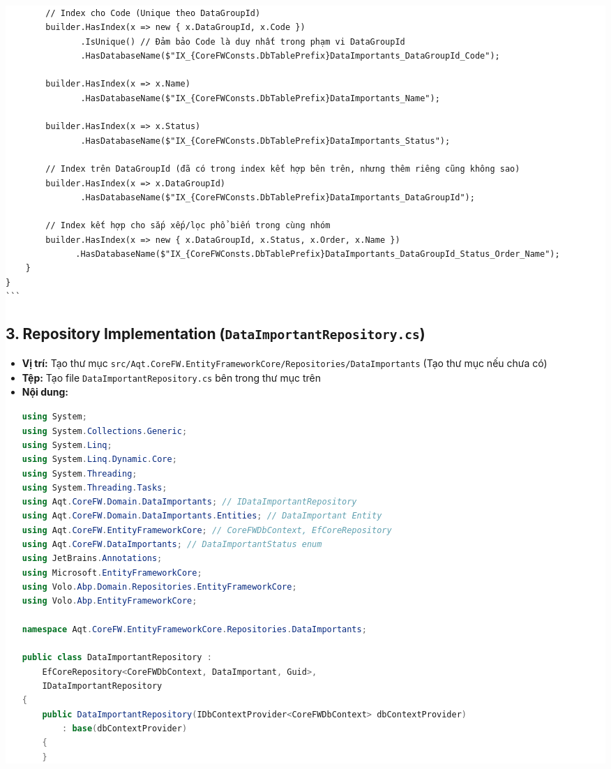             // Index cho Code (Unique theo DataGroupId)
            builder.HasIndex(x => new { x.DataGroupId, x.Code })
                   .IsUnique() // Đảm bảo Code là duy nhất trong phạm vi DataGroupId
                   .HasDatabaseName($"IX_{CoreFWConsts.DbTablePrefix}DataImportants_DataGroupId_Code");

            builder.HasIndex(x => x.Name)
                   .HasDatabaseName($"IX_{CoreFWConsts.DbTablePrefix}DataImportants_Name");

            builder.HasIndex(x => x.Status)
                   .HasDatabaseName($"IX_{CoreFWConsts.DbTablePrefix}DataImportants_Status");

            // Index trên DataGroupId (đã có trong index kết hợp bên trên, nhưng thêm riêng cũng không sao)
            builder.HasIndex(x => x.DataGroupId)
                   .HasDatabaseName($"IX_{CoreFWConsts.DbTablePrefix}DataImportants_DataGroupId");

            // Index kết hợp cho sắp xếp/lọc phổ biến trong cùng nhóm
            builder.HasIndex(x => new { x.DataGroupId, x.Status, x.Order, x.Name })
                  .HasDatabaseName($"IX_{CoreFWConsts.DbTablePrefix}DataImportants_DataGroupId_Status_Order_Name");
        }
    }
    ```

## 3. Repository Implementation (`DataImportantRepository.cs`)

-   **Vị trí:** Tạo thư mục `src/Aqt.CoreFW.EntityFrameworkCore/Repositories/DataImportants` (Tạo thư mục nếu chưa có)
-   **Tệp:** Tạo file `DataImportantRepository.cs` bên trong thư mục trên
-   **Nội dung:**
    ```csharp
    using System;
    using System.Collections.Generic;
    using System.Linq;
    using System.Linq.Dynamic.Core;
    using System.Threading;
    using System.Threading.Tasks;
    using Aqt.CoreFW.Domain.DataImportants; // IDataImportantRepository
    using Aqt.CoreFW.Domain.DataImportants.Entities; // DataImportant Entity
    using Aqt.CoreFW.EntityFrameworkCore; // CoreFWDbContext, EfCoreRepository
    using Aqt.CoreFW.DataImportants; // DataImportantStatus enum
    using JetBrains.Annotations;
    using Microsoft.EntityFrameworkCore;
    using Volo.Abp.Domain.Repositories.EntityFrameworkCore;
    using Volo.Abp.EntityFrameworkCore;

    namespace Aqt.CoreFW.EntityFrameworkCore.Repositories.DataImportants;

    public class DataImportantRepository :
        EfCoreRepository<CoreFWDbContext, DataImportant, Guid>,
        IDataImportantRepository
    {
        public DataImportantRepository(IDbContextProvider<CoreFWDbContext> dbContextProvider)
            : base(dbContextProvider)
        {
        }
